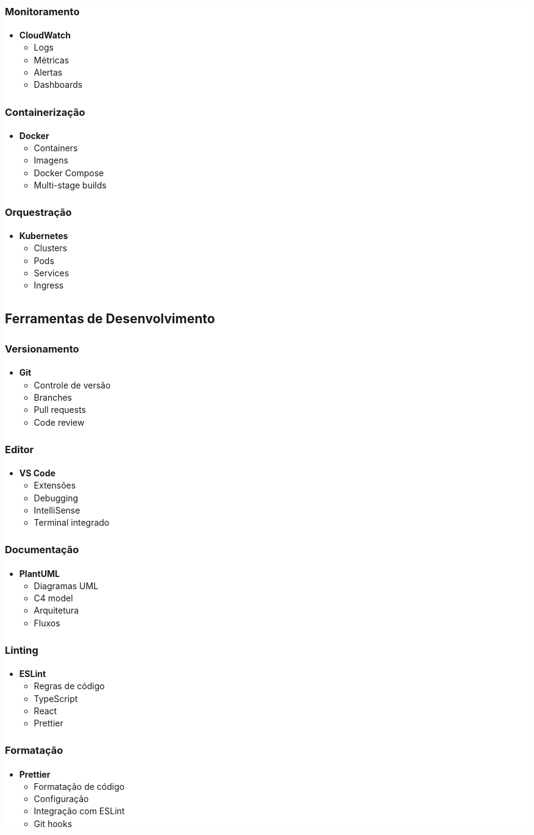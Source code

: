 ### Monitoramento
- **CloudWatch**
  - Logs
  - Métricas
  - Alertas
  - Dashboards

### Containerização
- **Docker**
  - Containers
  - Imagens
  - Docker Compose
  - Multi-stage builds

### Orquestração
- **Kubernetes**
  - Clusters
  - Pods
  - Services
  - Ingress

## Ferramentas de Desenvolvimento

### Versionamento
- **Git**
  - Controle de versão
  - Branches
  - Pull requests
  - Code review

### Editor
- **VS Code**
  - Extensões
  - Debugging
  - IntelliSense
  - Terminal integrado

### Documentação
- **PlantUML**
  - Diagramas UML
  - C4 model
  - Arquitetura
  - Fluxos

### Linting
- **ESLint**
  - Regras de código
  - TypeScript
  - React
  - Prettier

### Formatação
- **Prettier**
  - Formatação de código
  - Configuração
  - Integração com ESLint
  - Git hooks 